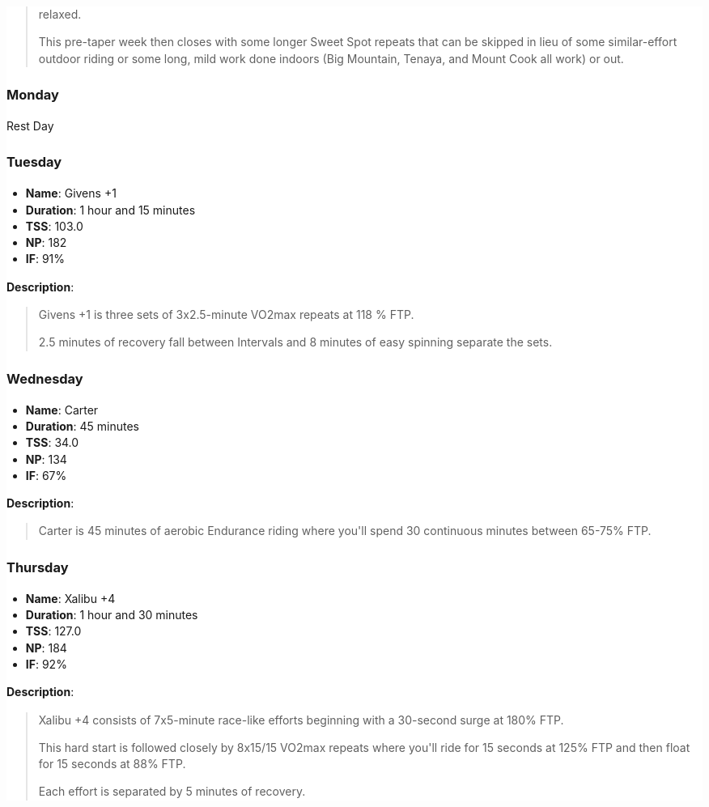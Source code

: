 > relaxed.  
> 
> This pre-taper week then closes with some longer Sweet Spot repeats that can
> be skipped in lieu of some similar-effort outdoor riding or some long, mild
> work done indoors (Big Mountain, Tenaya, and Mount Cook all work) or out.

### Monday 

Rest Day


### Tuesday 

* **Name**: Givens +1
* **Duration**: 1 hour and 15 minutes
* **TSS**: 103.0
* **NP**: 182
* **IF**: 91%

**Description**:

> Givens +1 is three sets of 3x2.5-minute VO2max repeats at 118 % FTP.
> 
> 2.5 minutes of recovery fall between Intervals and 8 minutes of easy spinning
> separate the sets.


### Wednesday 

* **Name**: Carter
* **Duration**: 45 minutes
* **TSS**: 34.0
* **NP**: 134
* **IF**: 67%

**Description**:

> Carter is 45 minutes of aerobic Endurance riding where you'll spend 30
> continuous minutes between 65-75% FTP.


### Thursday 

* **Name**: Xalibu +4
* **Duration**: 1 hour and 30 minutes
* **TSS**: 127.0
* **NP**: 184
* **IF**: 92%

**Description**:

> Xalibu +4 consists of 7x5-minute race-like efforts beginning with a 30-second
> surge at 180% FTP.
> 
> This hard start is followed closely by 8x15/15 VO2max repeats where you'll
> ride for 15 seconds at 125% FTP and then float for 15 seconds at 88% FTP.
> 
> Each effort is separated by 5 minutes of recovery.

